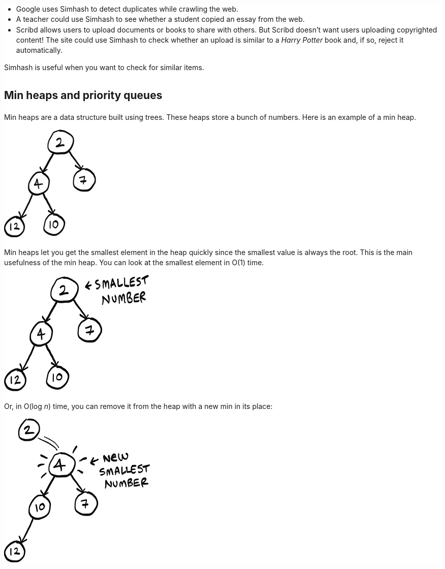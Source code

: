 - Google uses Simhash to detect duplicates while crawling the web.
- A teacher could use Simhash to see whether a student copied an essay from the web.
- Scribd allows users to upload documents or books to share with others. But Scribd doesn’t want users uploading copyrighted content! The site could use Simhash to check whether an upload is similar to a *Harry Potter* book and, if so, reject it automatically.

Simhash is useful when you want to check for similar items.

## Min heaps and priority queues

Min heaps are a data structure built using trees. These heaps store a bunch of numbers. Here is an example of a min heap.

![](assets/image_13-24.png)

Min heaps let you get the smallest element in the heap quickly since the smallest value is always the root. This is the main usefulness of the min heap. You can look at the smallest element in O(1) time.

![](assets/image_13-25.png)

Or, in O(log *n*) time, you can remove it from the heap with a new min in its place:

![](assets/image_13-26.png)
